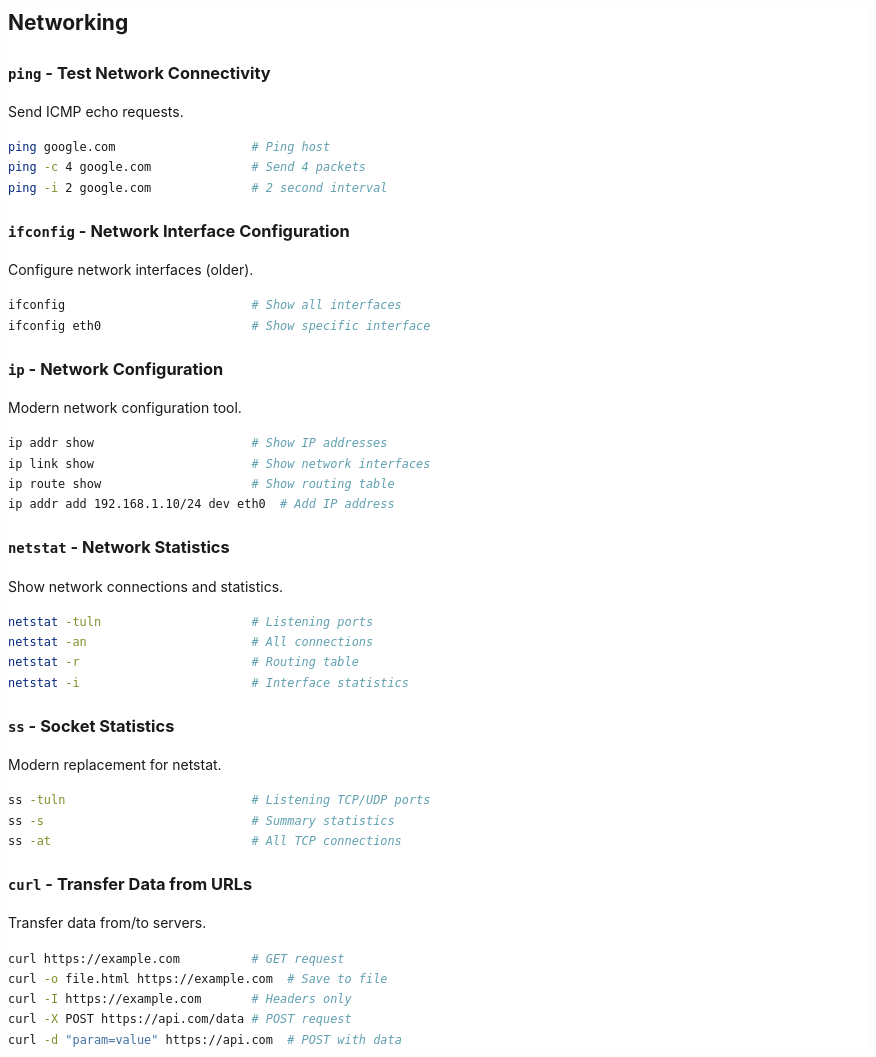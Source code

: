
## Networking

### `ping` - Test Network Connectivity
Send ICMP echo requests.
```bash
ping google.com                   # Ping host
ping -c 4 google.com              # Send 4 packets
ping -i 2 google.com              # 2 second interval
```

### `ifconfig` - Network Interface Configuration
Configure network interfaces (older).
```bash
ifconfig                          # Show all interfaces
ifconfig eth0                     # Show specific interface
```

### `ip` - Network Configuration
Modern network configuration tool.
```bash
ip addr show                      # Show IP addresses
ip link show                      # Show network interfaces
ip route show                     # Show routing table
ip addr add 192.168.1.10/24 dev eth0  # Add IP address
```

### `netstat` - Network Statistics
Show network connections and statistics.
```bash
netstat -tuln                     # Listening ports
netstat -an                       # All connections
netstat -r                        # Routing table
netstat -i                        # Interface statistics
```

### `ss` - Socket Statistics
Modern replacement for netstat.
```bash
ss -tuln                          # Listening TCP/UDP ports
ss -s                             # Summary statistics
ss -at                            # All TCP connections
```

### `curl` - Transfer Data from URLs
Transfer data from/to servers.
```bash
curl https://example.com          # GET request
curl -o file.html https://example.com  # Save to file
curl -I https://example.com       # Headers only
curl -X POST https://api.com/data # POST request
curl -d "param=value" https://api.com  # POST with data
```
